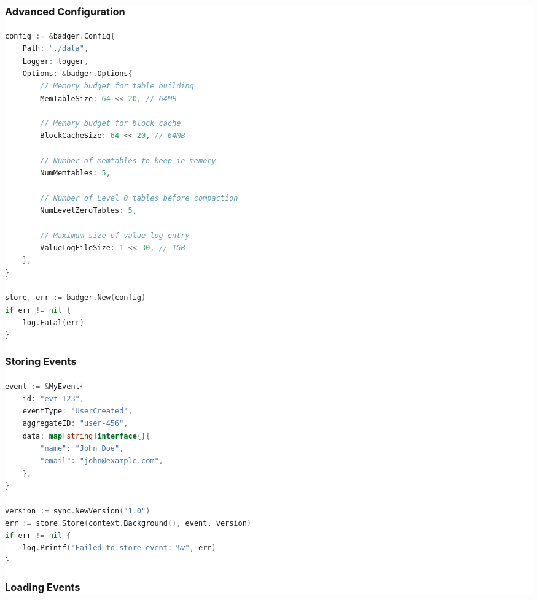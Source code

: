### Advanced Configuration

```go
config := &badger.Config{
    Path: "./data",
    Logger: logger,
    Options: &badger.Options{
        // Memory budget for table building
        MemTableSize: 64 << 20, // 64MB

        // Memory budget for block cache
        BlockCacheSize: 64 << 20, // 64MB

        // Number of memtables to keep in memory
        NumMemtables: 5,

        // Number of Level 0 tables before compaction
        NumLevelZeroTables: 5,

        // Maximum size of value log entry
        ValueLogFileSize: 1 << 30, // 1GB
    },
}

store, err := badger.New(config)
if err != nil {
    log.Fatal(err)
}
```

### Storing Events

```go
event := &MyEvent{
    id: "evt-123",
    eventType: "UserCreated",
    aggregateID: "user-456",
    data: map[string]interface{}{
        "name": "John Doe",
        "email": "john@example.com",
    },
}

version := sync.NewVersion("1.0")
err := store.Store(context.Background(), event, version)
if err != nil {
    log.Printf("Failed to store event: %v", err)
}
```

### Loading Events
